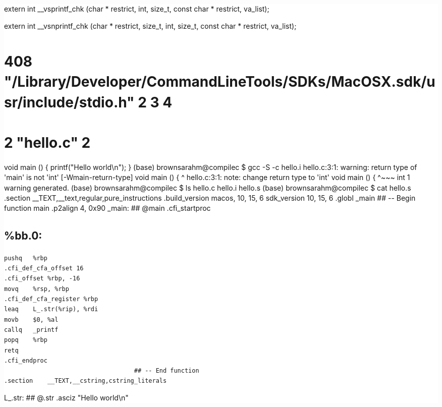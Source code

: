 





extern int __vsprintf_chk (char * restrict, int, size_t,
      const char * restrict, va_list);







extern int __vsnprintf_chk (char * restrict, size_t, int, size_t,
       const char * restrict, va_list);
# 408 "/Library/Developer/CommandLineTools/SDKs/MacOSX.sdk/usr/include/stdio.h" 2 3 4
# 2 "hello.c" 2

void main () {
 printf("Hello world\n");
}
(base) brownsarahm@compilec $ gcc -S -c hello.i
hello.c:3:1: warning: return type of 'main' is not 'int' [-Wmain-return-type]
void main () {
^
hello.c:3:1: note: change return type to 'int'
void main () {
^~~~
int
1 warning generated.
(base) brownsarahm@compilec $ ls
hello.c	hello.i	hello.s
(base) brownsarahm@compilec $ cat hello.s
	.section	__TEXT,__text,regular,pure_instructions
	.build_version macos, 10, 15, 6	sdk_version 10, 15, 6
	.globl	_main                   ## -- Begin function main
	.p2align	4, 0x90
_main:                                  ## @main
	.cfi_startproc
## %bb.0:
	pushq	%rbp
	.cfi_def_cfa_offset 16
	.cfi_offset %rbp, -16
	movq	%rsp, %rbp
	.cfi_def_cfa_register %rbp
	leaq	L_.str(%rip), %rdi
	movb	$0, %al
	callq	_printf
	popq	%rbp
	retq
	.cfi_endproc
                                        ## -- End function
	.section	__TEXT,__cstring,cstring_literals
L_.str:                                 ## @.str
	.asciz	"Hello world\n"
